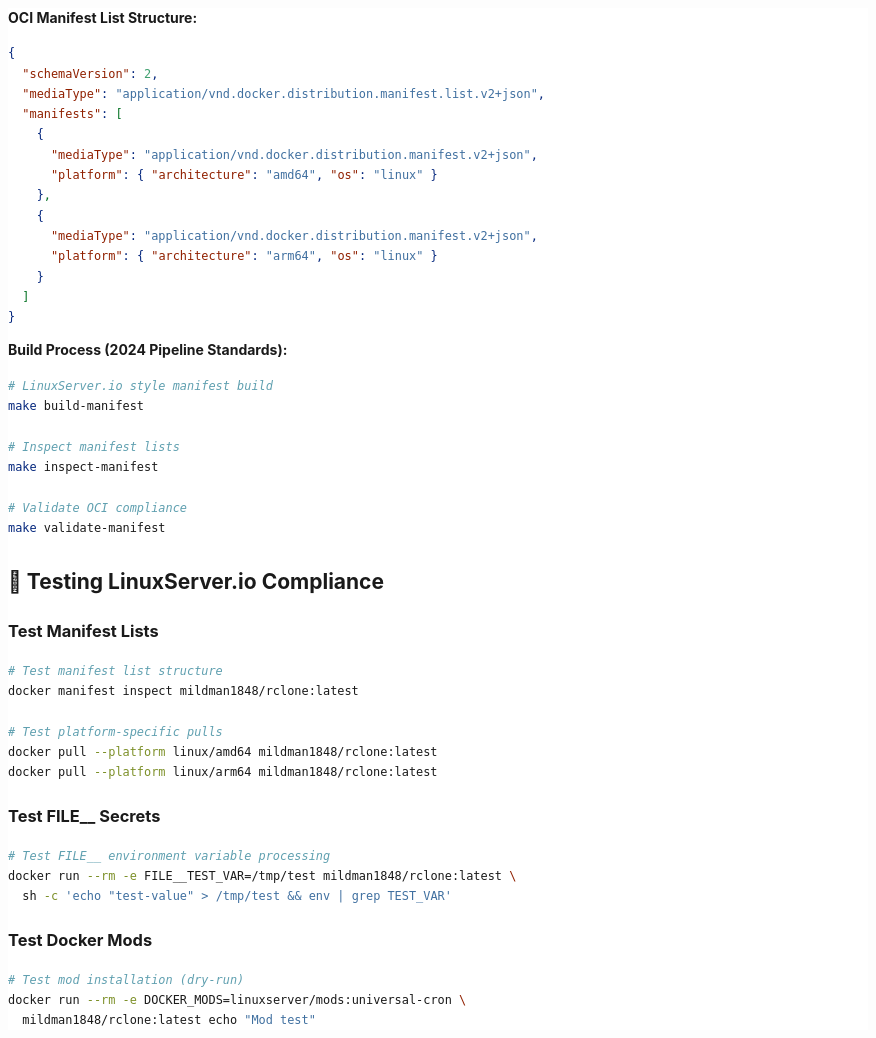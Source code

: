 **OCI Manifest List Structure:**
```json
{
  "schemaVersion": 2,
  "mediaType": "application/vnd.docker.distribution.manifest.list.v2+json",
  "manifests": [
    {
      "mediaType": "application/vnd.docker.distribution.manifest.v2+json",
      "platform": { "architecture": "amd64", "os": "linux" }
    },
    {
      "mediaType": "application/vnd.docker.distribution.manifest.v2+json",
      "platform": { "architecture": "arm64", "os": "linux" }
    }
  ]
}
```

**Build Process (2024 Pipeline Standards):**
```bash
# LinuxServer.io style manifest build
make build-manifest

# Inspect manifest lists
make inspect-manifest

# Validate OCI compliance
make validate-manifest
```

## 🧪 Testing LinuxServer.io Compliance

### Test Manifest Lists
```bash
# Test manifest list structure
docker manifest inspect mildman1848/rclone:latest

# Test platform-specific pulls
docker pull --platform linux/amd64 mildman1848/rclone:latest
docker pull --platform linux/arm64 mildman1848/rclone:latest
```

### Test FILE__ Secrets
```bash
# Test FILE__ environment variable processing
docker run --rm -e FILE__TEST_VAR=/tmp/test mildman1848/rclone:latest \
  sh -c 'echo "test-value" > /tmp/test && env | grep TEST_VAR'
```

### Test Docker Mods
```bash
# Test mod installation (dry-run)
docker run --rm -e DOCKER_MODS=linuxserver/mods:universal-cron \
  mildman1848/rclone:latest echo "Mod test"
```
